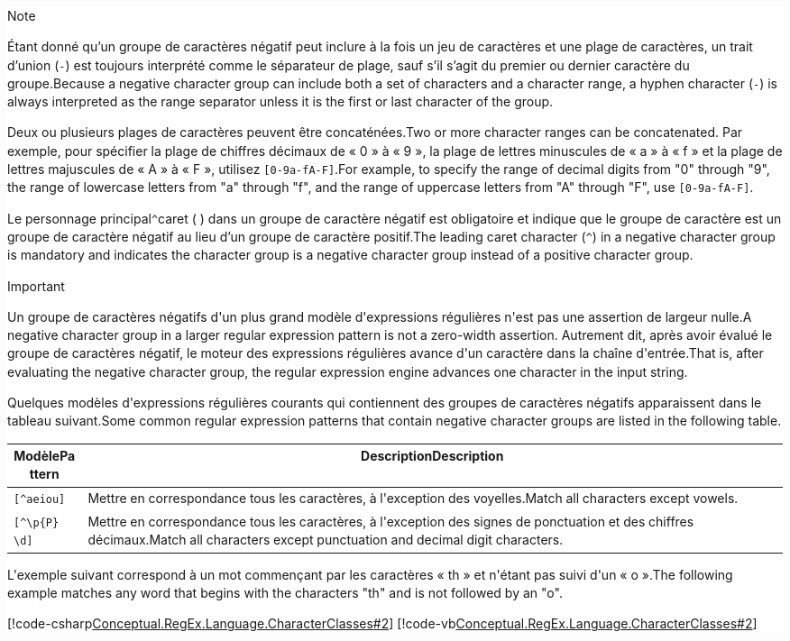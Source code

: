 > [!NOTE]
> <span data-ttu-id="0f3ba-191">Étant donné qu’un groupe de caractères négatif peut inclure à la fois un jeu de caractères et une plage de caractères, un trait d’union (`-`) est toujours interprété comme le séparateur de plage, sauf s’il s’agit du premier ou dernier caractère du groupe.</span><span class="sxs-lookup"><span data-stu-id="0f3ba-191">Because a negative character group can include both a set of characters and a character range, a hyphen character (`-`) is always interpreted as the range separator unless it is the first or last character of the group.</span></span>
  
 <span data-ttu-id="0f3ba-192">Deux ou plusieurs plages de caractères peuvent être concaténées.</span><span class="sxs-lookup"><span data-stu-id="0f3ba-192">Two or more character ranges can be concatenated.</span></span> <span data-ttu-id="0f3ba-193">Par exemple, pour spécifier la plage de chiffres décimaux de « 0 » à « 9 », la plage de lettres minuscules de « a » à « f » et la plage de lettres majuscules de « A » à « F », utilisez `[0-9a-fA-F]`.</span><span class="sxs-lookup"><span data-stu-id="0f3ba-193">For example, to specify the range of decimal digits from "0" through "9", the range of lowercase letters from "a" through "f", and the range of uppercase letters from "A" through "F", use `[0-9a-fA-F]`.</span></span>  
  
 <span data-ttu-id="0f3ba-194">Le personnage principal`^`caret ( ) dans un groupe de caractère négatif est obligatoire et indique que le groupe de caractère est un groupe de caractère négatif au lieu d’un groupe de caractère positif.</span><span class="sxs-lookup"><span data-stu-id="0f3ba-194">The leading caret character (`^`) in a negative character group is mandatory and indicates the character group is a negative character group instead of a positive character group.</span></span>  
  
> [!IMPORTANT]
> <span data-ttu-id="0f3ba-195">Un groupe de caractères négatifs d'un plus grand modèle d'expressions régulières n'est pas une assertion de largeur nulle.</span><span class="sxs-lookup"><span data-stu-id="0f3ba-195">A negative character group in a larger regular expression pattern is not a zero-width assertion.</span></span> <span data-ttu-id="0f3ba-196">Autrement dit, après avoir évalué le groupe de caractères négatif, le moteur des expressions régulières avance d'un caractère dans la chaîne d'entrée.</span><span class="sxs-lookup"><span data-stu-id="0f3ba-196">That is, after evaluating the negative character group, the regular expression engine advances one character in the input string.</span></span>  
  
 <span data-ttu-id="0f3ba-197">Quelques modèles d'expressions régulières courants qui contiennent des groupes de caractères négatifs apparaissent dans le tableau suivant.</span><span class="sxs-lookup"><span data-stu-id="0f3ba-197">Some common regular expression patterns that contain negative character groups are listed in the following table.</span></span>  
  
|<span data-ttu-id="0f3ba-198">Modèle</span><span class="sxs-lookup"><span data-stu-id="0f3ba-198">Pattern</span></span>|<span data-ttu-id="0f3ba-199">Description</span><span class="sxs-lookup"><span data-stu-id="0f3ba-199">Description</span></span>|  
|-------------|-----------------|  
|`[^aeiou]`|<span data-ttu-id="0f3ba-200">Mettre en correspondance tous les caractères, à l'exception des voyelles.</span><span class="sxs-lookup"><span data-stu-id="0f3ba-200">Match all characters except vowels.</span></span>|  
|`[^\p{P}\d]`|<span data-ttu-id="0f3ba-201">Mettre en correspondance tous les caractères, à l'exception des signes de ponctuation et des chiffres décimaux.</span><span class="sxs-lookup"><span data-stu-id="0f3ba-201">Match all characters except punctuation and decimal digit characters.</span></span>|  
  
 <span data-ttu-id="0f3ba-202">L'exemple suivant correspond à un mot commençant par les caractères « th » et n'étant pas suivi d'un « o ».</span><span class="sxs-lookup"><span data-stu-id="0f3ba-202">The following example matches any word that begins with the characters "th" and is not followed by an "o".</span></span>  
  
 [!code-csharp[Conceptual.RegEx.Language.CharacterClasses#2](../../../samples/snippets/csharp/VS_Snippets_CLR/conceptual.regex.language.characterclasses/cs/negativecharclasses.cs#2)]
 [!code-vb[Conceptual.RegEx.Language.CharacterClasses#2](../../../samples/snippets/visualbasic/VS_Snippets_CLR/conceptual.regex.language.characterclasses/vb/negativecharclasses.vb#2)]  
  